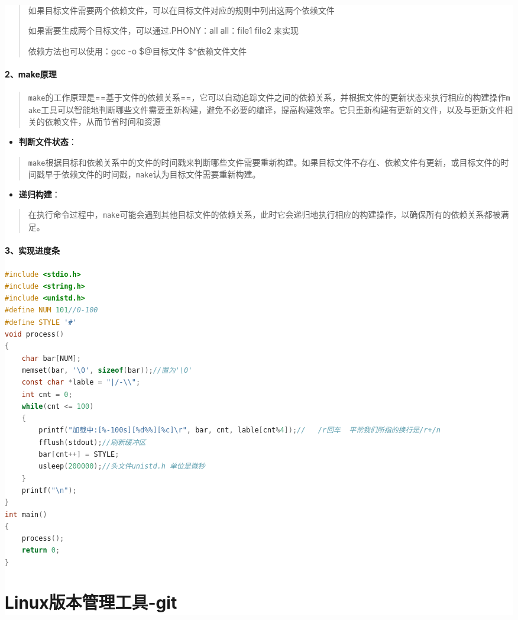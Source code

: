 > 如果目标文件需要两个依赖文件，可以在目标文件对应的规则中列出这两个依赖文件
>
> 如果需要生成两个目标文件，可以通过.PHONY：all  all：file1 file2  来实现
>
> 依赖方法也可以使用：gcc -o   \$@目标文件   $^依赖文件文件
>

#### 2、make原理

> `make`的工作原理是==基于文件的依赖关系==，它可以自动追踪文件之间的依赖关系，并根据文件的更新状态来执行相应的构建操作`make`工具可以智能地判断哪些文件需要重新构建，避免不必要的编译，提高构建效率。它只重新构建有更新的文件，以及与更新文件相关的依赖文件，从而节省时间和资源

- **判断文件状态**：

> `make`根据目标和依赖关系中的文件的时间戳来判断哪些文件需要重新构建。如果目标文件不存在、依赖文件有更新，或目标文件的时间戳早于依赖文件的时间戳，`make`认为目标文件需要重新构建。

- **递归构建**：

> 在执行命令过程中，`make`可能会遇到其他目标文件的依赖关系，此时它会递归地执行相应的构建操作，以确保所有的依赖关系都被满足。

#### 3、实现进度条

```c
#include <stdio.h>
#include <string.h>
#include <unistd.h>
#define NUM 101//0-100
#define STYLE '#'
void process()
{
    char bar[NUM];
    memset(bar, '\0', sizeof(bar));//置为'\0'
    const char *lable = "|/-\\";
    int cnt = 0;
    while(cnt <= 100)
    {
        printf("加载中:[%-100s][%d%%][%c]\r", bar, cnt, lable[cnt%4]);//   /r回车  平常我们所指的换行是/r+/n
        fflush(stdout);//刷新缓冲区
        bar[cnt++] = STYLE;
        usleep(200000);//头文件unistd.h 单位是微秒
    }
    printf("\n");
}
int main()
{
    process();
    return 0;
}
```



# Linux版本管理工具-git
